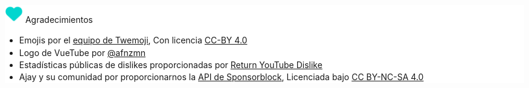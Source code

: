 <img  src="../resources/readme_icon_acknowledgements.png"
      height="30"
      width="30">
</sub>
Agradecimientos
</h2>

- Emojis por el [equipo de Twemoji](https://twemoji.twitter.com/), Con licencia [CC-BY 4.0](https://creativecommons.org/licenses/by/4.0/)
- Logo de VueTube por [@afnzmn](https://github.com/afnzmn)
- Estadísticas públicas de dislikes proporcionadas por [Return YouTube Dislike](https://returnyoutubedislike.com)
- Ajay y su comunidad por proporcionarnos la [API de Sponsorblock](https://sponsor.ajay.app), Licenciada bajo [CC BY-NC-SA 4.0](https://creativecommons.org/licenses/by-nc-sa/4.0/)

<h2 align="left">
<sub>
